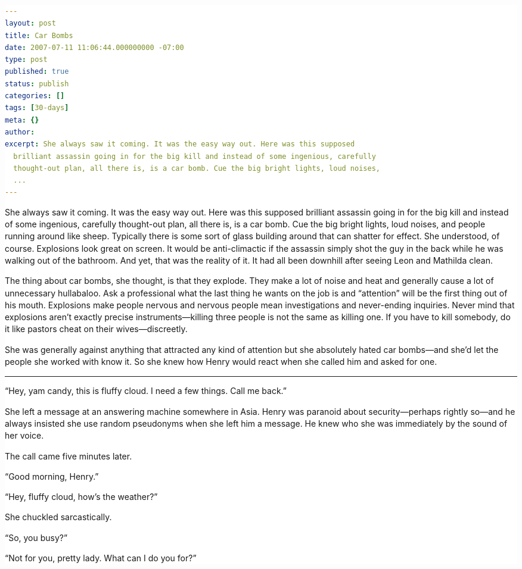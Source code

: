 ```yaml
---
layout: post
title: Car Bombs
date: 2007-07-11 11:06:44.000000000 -07:00
type: post
published: true
status: publish
categories: []
tags: [30-days]
meta: {}
author: 
excerpt: She always saw it coming. It was the easy way out. Here was this supposed
  brilliant assassin going in for the big kill and instead of some ingenious, carefully
  thought-out plan, all there is, is a car bomb. Cue the big bright lights, loud noises,
  ...
---
```

She always saw it coming. It was the easy way out. Here was this supposed brilliant assassin going in for the big kill and instead of some ingenious, carefully thought-out plan, all there is, is a car bomb. Cue the big bright lights, loud noises, and people running around like sheep. Typically there is some sort of glass building around that can shatter for effect. She understood, of course. Explosions look great on screen. It would be anti-climactic if the assassin simply shot the guy in the back while he was walking out of the bathroom. And yet, that was the reality of it. It had all been downhill after seeing Leon and Mathilda clean.

The thing about car bombs, she thought, is that they explode. They make a lot of noise and heat and generally cause a lot of unnecessary hullabaloo. Ask a professional what the last thing he wants on the job is and “attention” will be the first thing out of his mouth. Explosions make people nervous and nervous people mean investigations and never-ending inquiries. Never mind that explosions aren’t exactly precise instruments—killing three people is not the same as killing one. If you have to kill somebody, do it like pastors cheat on their wives—discreetly.

She was generally against anything that attracted any kind of attention but she absolutely hated car bombs—and she’d let the people she worked with know it. So she knew how Henry would react when she called him and asked for one.

* * *

“Hey, yam candy, this is fluffy cloud. I need a few things. Call me back.”

She left a message at an answering machine somewhere in Asia. Henry was paranoid about security—perhaps rightly so—and he always insisted she use random pseudonyms when she left him a message. He knew who she was immediately by the sound of her voice.

The call came five minutes later.

“Good morning, Henry.”

“Hey, fluffy cloud, how’s the weather?”

She chuckled sarcastically.

“So, you busy?”

“Not for you, pretty lady. What can I do you for?”

